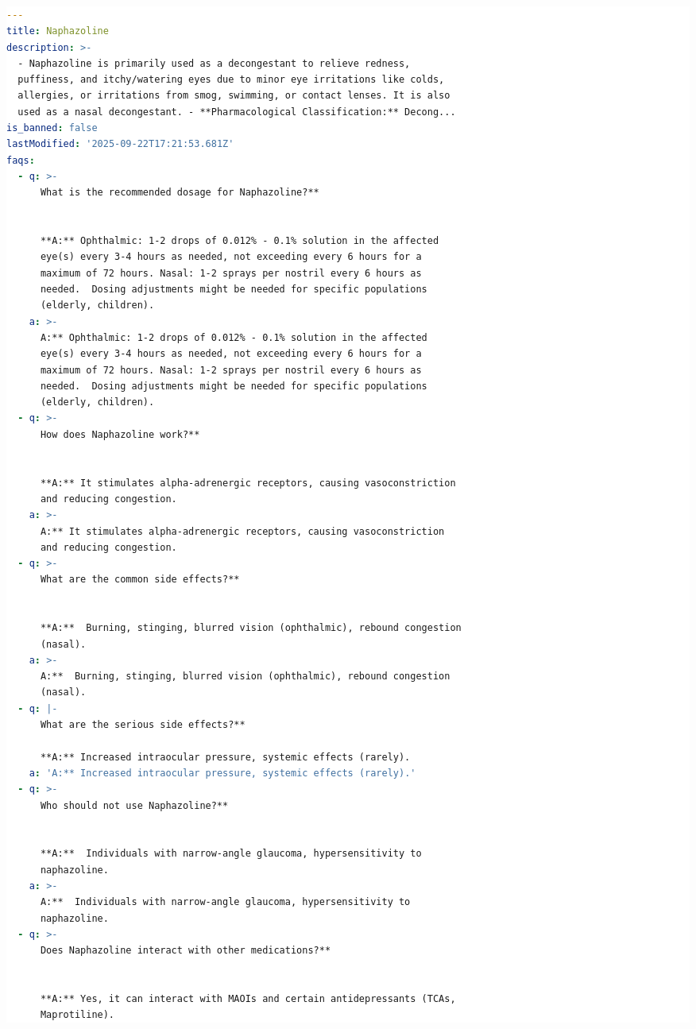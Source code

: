 ```yaml
---
title: Naphazoline
description: >-
  - Naphazoline is primarily used as a decongestant to relieve redness,
  puffiness, and itchy/watering eyes due to minor eye irritations like colds,
  allergies, or irritations from smog, swimming, or contact lenses. It is also
  used as a nasal decongestant. - **Pharmacological Classification:** Decong...
is_banned: false
lastModified: '2025-09-22T17:21:53.681Z'
faqs:
  - q: >-
      What is the recommended dosage for Naphazoline?**


      **A:** Ophthalmic: 1-2 drops of 0.012% - 0.1% solution in the affected
      eye(s) every 3-4 hours as needed, not exceeding every 6 hours for a
      maximum of 72 hours. Nasal: 1-2 sprays per nostril every 6 hours as
      needed.  Dosing adjustments might be needed for specific populations
      (elderly, children).
    a: >-
      A:** Ophthalmic: 1-2 drops of 0.012% - 0.1% solution in the affected
      eye(s) every 3-4 hours as needed, not exceeding every 6 hours for a
      maximum of 72 hours. Nasal: 1-2 sprays per nostril every 6 hours as
      needed.  Dosing adjustments might be needed for specific populations
      (elderly, children).
  - q: >-
      How does Naphazoline work?**


      **A:** It stimulates alpha-adrenergic receptors, causing vasoconstriction
      and reducing congestion.
    a: >-
      A:** It stimulates alpha-adrenergic receptors, causing vasoconstriction
      and reducing congestion.
  - q: >-
      What are the common side effects?**


      **A:**  Burning, stinging, blurred vision (ophthalmic), rebound congestion
      (nasal).
    a: >-
      A:**  Burning, stinging, blurred vision (ophthalmic), rebound congestion
      (nasal).
  - q: |-
      What are the serious side effects?**

      **A:** Increased intraocular pressure, systemic effects (rarely).
    a: 'A:** Increased intraocular pressure, systemic effects (rarely).'
  - q: >-
      Who should not use Naphazoline?**


      **A:**  Individuals with narrow-angle glaucoma, hypersensitivity to
      naphazoline.
    a: >-
      A:**  Individuals with narrow-angle glaucoma, hypersensitivity to
      naphazoline.
  - q: >-
      Does Naphazoline interact with other medications?**


      **A:** Yes, it can interact with MAOIs and certain antidepressants (TCAs,
      Maprotiline).
```